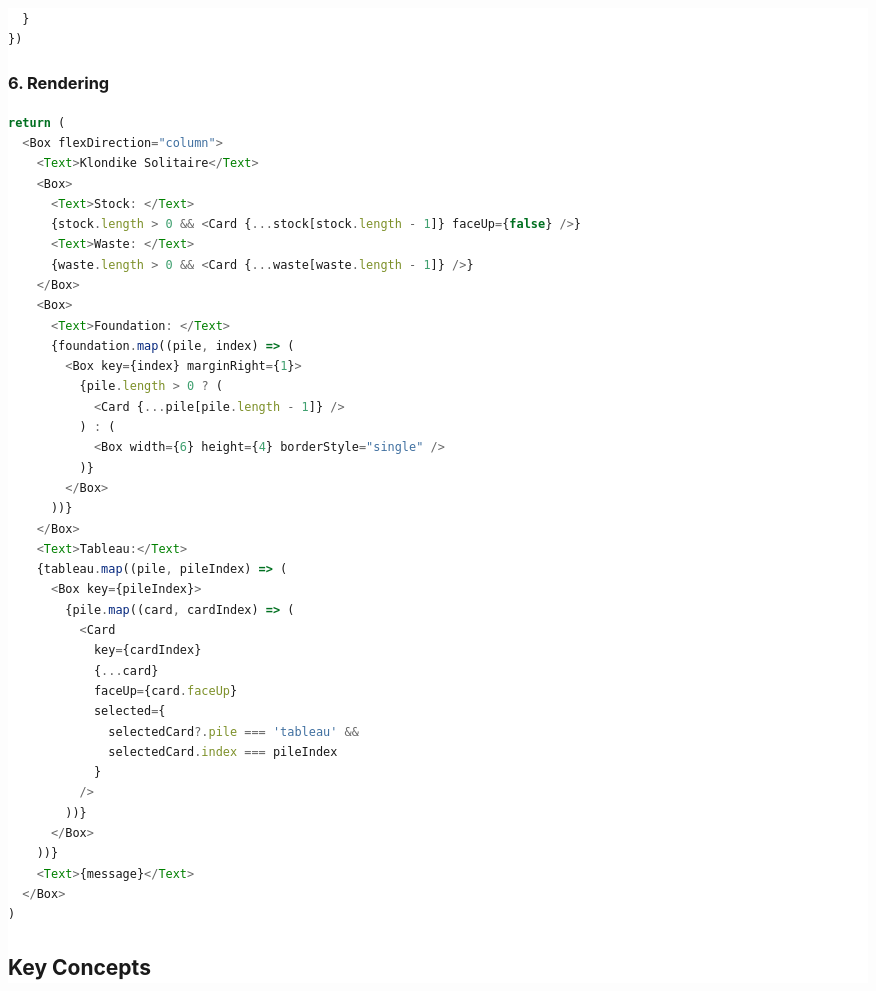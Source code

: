 ```typescript
  }
})
```

### 6. Rendering

```typescript
return (
  <Box flexDirection="column">
    <Text>Klondike Solitaire</Text>
    <Box>
      <Text>Stock: </Text>
      {stock.length > 0 && <Card {...stock[stock.length - 1]} faceUp={false} />}
      <Text>Waste: </Text>
      {waste.length > 0 && <Card {...waste[waste.length - 1]} />}
    </Box>
    <Box>
      <Text>Foundation: </Text>
      {foundation.map((pile, index) => (
        <Box key={index} marginRight={1}>
          {pile.length > 0 ? (
            <Card {...pile[pile.length - 1]} />
          ) : (
            <Box width={6} height={4} borderStyle="single" />
          )}
        </Box>
      ))}
    </Box>
    <Text>Tableau:</Text>
    {tableau.map((pile, pileIndex) => (
      <Box key={pileIndex}>
        {pile.map((card, cardIndex) => (
          <Card
            key={cardIndex}
            {...card}
            faceUp={card.faceUp}
            selected={
              selectedCard?.pile === 'tableau' &&
              selectedCard.index === pileIndex
            }
          />
        ))}
      </Box>
    ))}
    <Text>{message}</Text>
  </Box>
)
```

## Key Concepts
